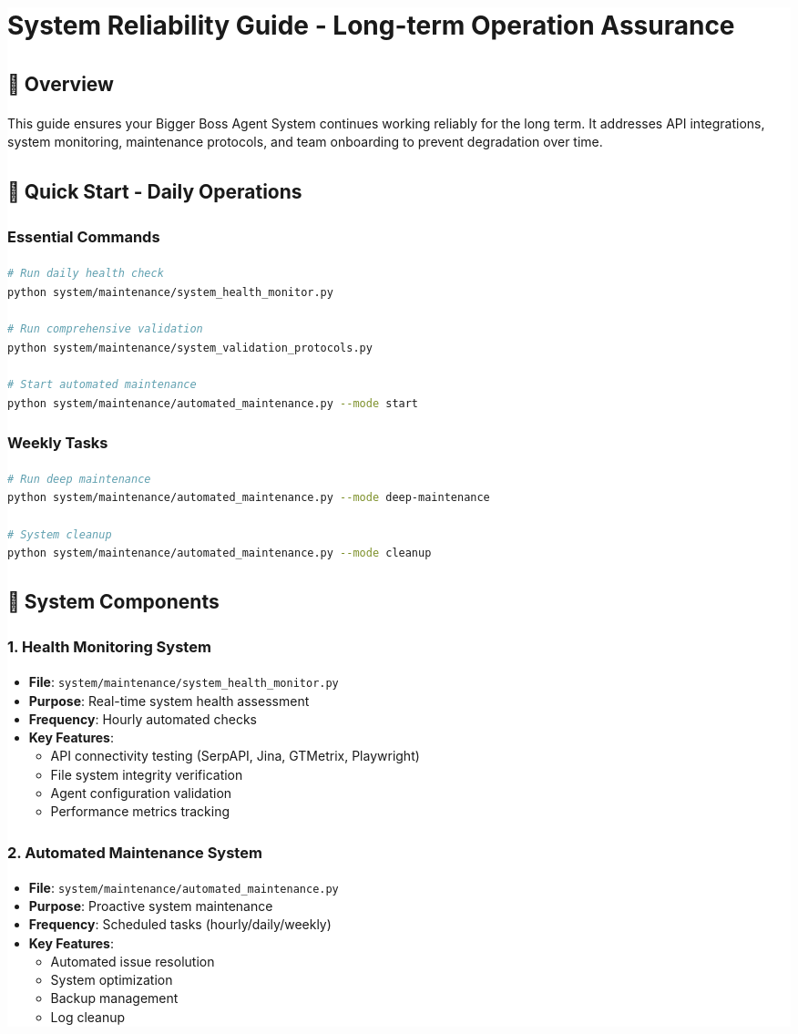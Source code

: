 # System Reliability Guide - Long-term Operation Assurance

## 🎯 Overview

This guide ensures your Bigger Boss Agent System continues working reliably for the long term. It addresses API integrations, system monitoring, maintenance protocols, and team onboarding to prevent degradation over time.

## 🚀 Quick Start - Daily Operations

### **Essential Commands**
```bash
# Run daily health check
python system/maintenance/system_health_monitor.py

# Run comprehensive validation
python system/maintenance/system_validation_protocols.py

# Start automated maintenance
python system/maintenance/automated_maintenance.py --mode start
```

### **Weekly Tasks**
```bash
# Run deep maintenance
python system/maintenance/automated_maintenance.py --mode deep-maintenance

# System cleanup
python system/maintenance/automated_maintenance.py --mode cleanup
```

## 🔧 System Components

### **1. Health Monitoring System**
- **File**: `system/maintenance/system_health_monitor.py`
- **Purpose**: Real-time system health assessment
- **Frequency**: Hourly automated checks
- **Key Features**:
  - API connectivity testing (SerpAPI, Jina, GTMetrix, Playwright)
  - File system integrity verification
  - Agent configuration validation
  - Performance metrics tracking

### **2. Automated Maintenance System**
- **File**: `system/maintenance/automated_maintenance.py`
- **Purpose**: Proactive system maintenance
- **Frequency**: Scheduled tasks (hourly/daily/weekly)
- **Key Features**:
  - Automated issue resolution
  - System optimization
  - Backup management
  - Log cleanup

